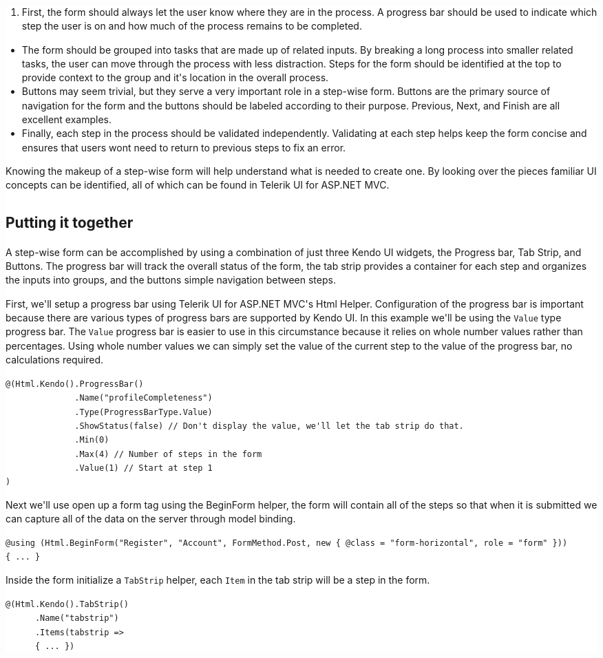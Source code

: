 1. First, the form should always let the user know where they are in the process. A progress bar should be used to indicate which step the user is on and how much of the process remains to be completed.
- The form should be grouped into tasks that are made up of related inputs. By breaking a long process into smaller related tasks, the user can move through the process with less distraction. Steps for the form should be identified at the top to provide context to the group and it's location in the overall process. 
- Buttons may seem trivial, but they serve a very important role in a step-wise form. Buttons are the primary source of navigation for the form and the buttons should be labeled according to their purpose. Previous, Next, and Finish are all excellent examples.
- Finally, each step in the process should be validated independently. Validating at each step helps keep the form concise and ensures that users wont need to return to previous steps to fix an error.

Knowing the makeup of a step-wise form will help understand what is needed to create one. By looking over the pieces familiar UI concepts can be identified, all of which can be found in  Telerik UI for ASP.NET MVC.

## Putting it together

A step-wise form can be accomplished by using a combination of just three Kendo UI widgets, the Progress bar, Tab Strip, and Buttons. The progress bar will track the overall status of the form, the tab strip provides a container for each step and organizes the inputs into groups, and the buttons simple navigation between steps.

First, we'll setup a progress bar using Telerik UI for ASP.NET MVC's Html Helper. Configuration of the progress bar is important because there are various types of progress bars are supported by Kendo UI. In this example we'll be using the `Value` type progress bar. The `Value` progress bar is easier to use in this circumstance because it relies on whole number values rather than percentages. Using whole number values we can simply set the value of the current step to the value of the progress bar, no calculations required.

	@(Html.Kendo().ProgressBar()
                  .Name("profileCompleteness")
                  .Type(ProgressBarType.Value)
                  .ShowStatus(false) // Don't display the value, we'll let the tab strip do that.
                  .Min(0)
                  .Max(4) // Number of steps in the form
                  .Value(1) // Start at step 1
    )

Next we'll use open up a form tag using the BeginForm helper, the form will contain all of the steps so that when it is submitted we can capture all of the data on the server through model binding.

    @using (Html.BeginForm("Register", "Account", FormMethod.Post, new { @class = "form-horizontal", role = "form" })) 
    { ... }

Inside the form initialize a `TabStrip` helper, each `Item` in the tab strip will be a step in the form.

    @(Html.Kendo().TabStrip()
          .Name("tabstrip")
          .Items(tabstrip =>
          { ... })
